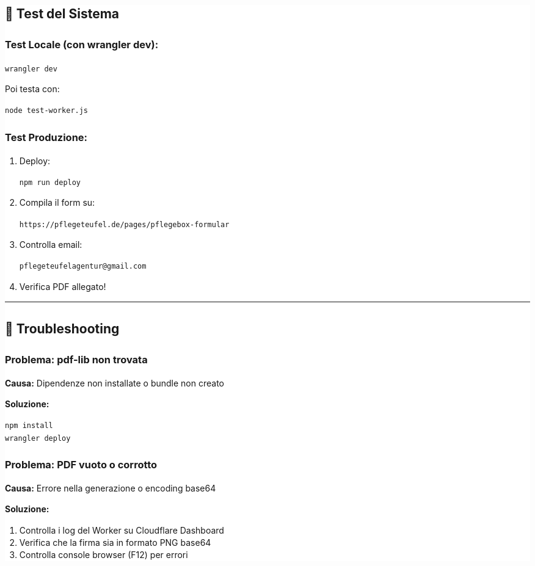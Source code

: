 
## 🚀 **Test del Sistema**

### **Test Locale (con wrangler dev):**

```bash
wrangler dev
```

Poi testa con:
```bash
node test-worker.js
```

### **Test Produzione:**

1. Deploy:
   ```bash
   npm run deploy
   ```

2. Compila il form su:
   ```
   https://pflegeteufel.de/pages/pflegebox-formular
   ```

3. Controlla email:
   ```
   pflegeteufelagentur@gmail.com
   ```

4. Verifica PDF allegato!

---

## 🐛 **Troubleshooting**

### **Problema: pdf-lib non trovata**

**Causa:** Dipendenze non installate o bundle non creato

**Soluzione:**
```bash
npm install
wrangler deploy
```

### **Problema: PDF vuoto o corrotto**

**Causa:** Errore nella generazione o encoding base64

**Soluzione:**
1. Controlla i log del Worker su Cloudflare Dashboard
2. Verifica che la firma sia in formato PNG base64
3. Controlla console browser (F12) per errori
